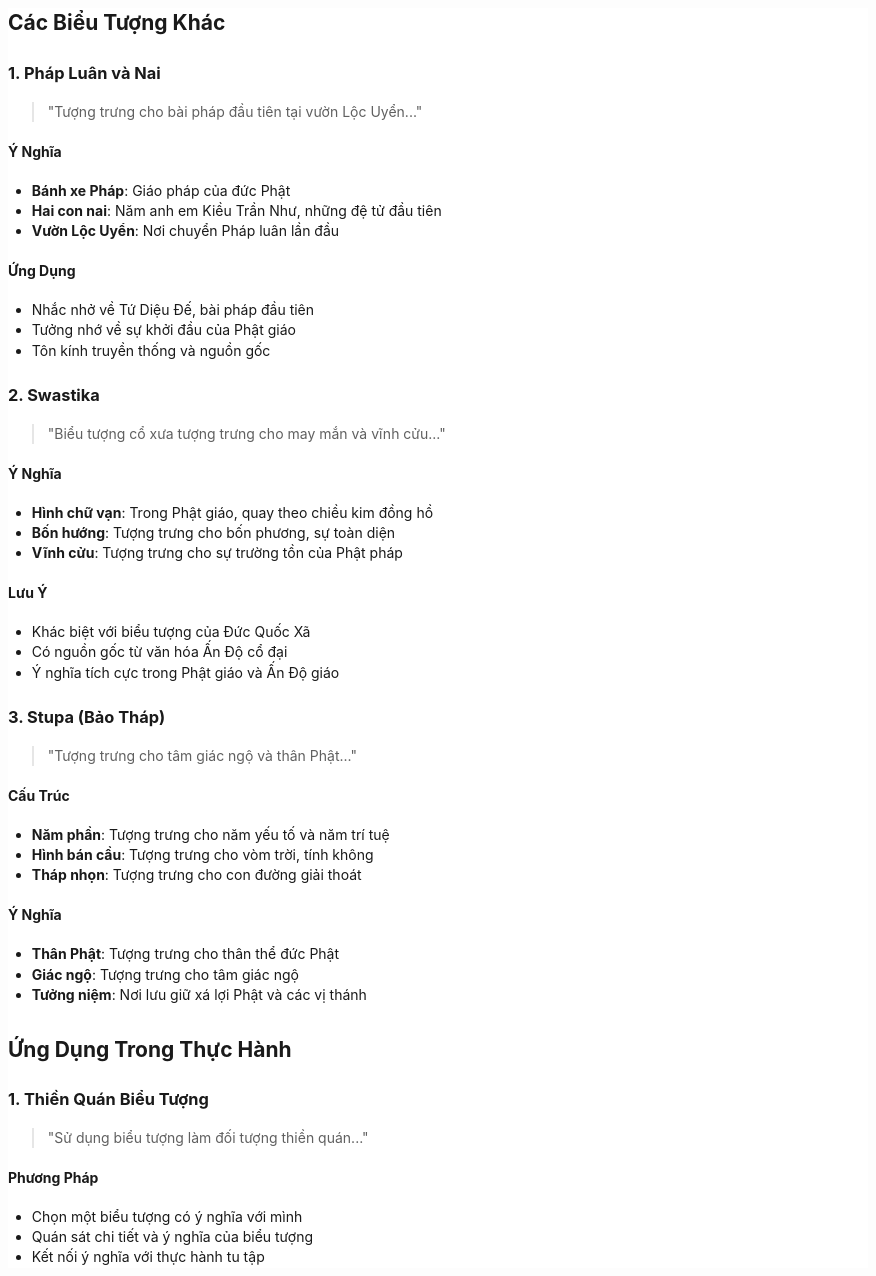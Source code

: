 ## Các Biểu Tượng Khác

### 1. Pháp Luân và Nai
> "Tượng trưng cho bài pháp đầu tiên tại vườn Lộc Uyển..."

#### Ý Nghĩa
- **Bánh xe Pháp**: Giáo pháp của đức Phật
- **Hai con nai**: Năm anh em Kiều Trần Như, những đệ tử đầu tiên
- **Vườn Lộc Uyển**: Nơi chuyển Pháp luân lần đầu

#### Ứng Dụng
- Nhắc nhở về Tứ Diệu Đế, bài pháp đầu tiên
- Tưởng nhớ về sự khởi đầu của Phật giáo
- Tôn kính truyền thống và nguồn gốc

### 2. Swastika
> "Biểu tượng cổ xưa tượng trưng cho may mắn và vĩnh cửu..."

#### Ý Nghĩa
- **Hình chữ vạn**: Trong Phật giáo, quay theo chiều kim đồng hồ
- **Bốn hướng**: Tượng trưng cho bốn phương, sự toàn diện
- **Vĩnh cửu**: Tượng trưng cho sự trường tồn của Phật pháp

#### Lưu Ý
- Khác biệt với biểu tượng của Đức Quốc Xã
- Có nguồn gốc từ văn hóa Ấn Độ cổ đại
- Ý nghĩa tích cực trong Phật giáo và Ấn Độ giáo

### 3. Stupa (Bảo Tháp)
> "Tượng trưng cho tâm giác ngộ và thân Phật..."

#### Cấu Trúc
- **Năm phần**: Tượng trưng cho năm yếu tố và năm trí tuệ
- **Hình bán cầu**: Tượng trưng cho vòm trời, tính không
- **Tháp nhọn**: Tượng trưng cho con đường giải thoát

#### Ý Nghĩa
- **Thân Phật**: Tượng trưng cho thân thể đức Phật
- **Giác ngộ**: Tượng trưng cho tâm giác ngộ
- **Tưởng niệm**: Nơi lưu giữ xá lợi Phật và các vị thánh

## Ứng Dụng Trong Thực Hành

### 1. Thiền Quán Biểu Tượng
> "Sử dụng biểu tượng làm đối tượng thiền quán..."

#### Phương Pháp
- Chọn một biểu tượng có ý nghĩa với mình
- Quán sát chi tiết và ý nghĩa của biểu tượng
- Kết nối ý nghĩa với thực hành tu tập
